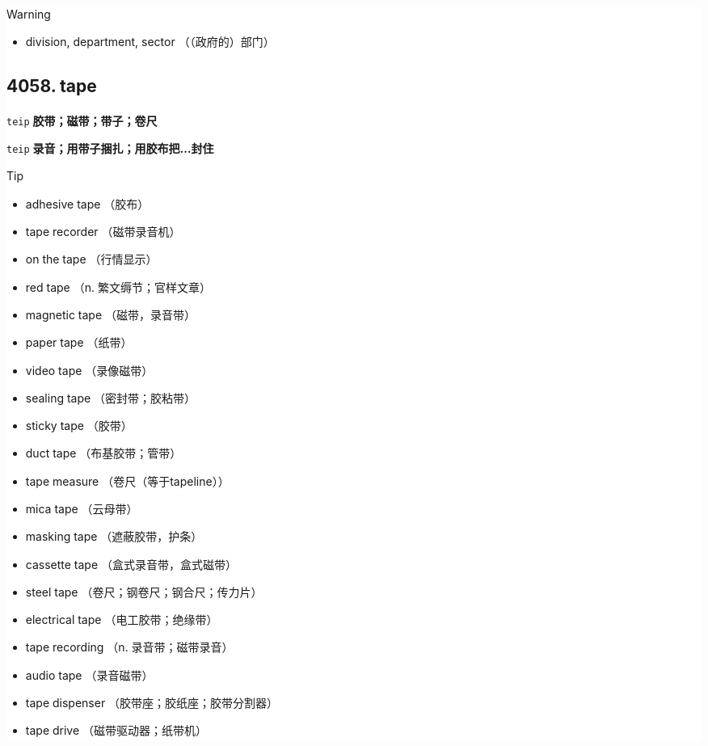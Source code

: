 > [!WARNING]
>
> - division, department, sector （（政府的）部门）
>

## 4058. tape

`teip`  **胶带；磁带；带子；卷尺**

`teip`  **录音；用带子捆扎；用胶布把…封住**

> [!TIP]
>
> - adhesive tape （胶布）
>
> - tape recorder （磁带录音机）
>
> - on the tape （行情显示）
>
> - red tape （n. 繁文缛节；官样文章）
>
> - magnetic tape （磁带，录音带）
>
> - paper tape （纸带）
>
> - video tape （录像磁带）
>
> - sealing tape （密封带；胶粘带）
>
> - sticky tape （胶带）
>
> - duct tape （布基胶带；管带）
>
> - tape measure （卷尺（等于tapeline））
>
> - mica tape （云母带）
>
> - masking tape （遮蔽胶带，护条）
>
> - cassette tape （盒式录音带，盒式磁带）
>
> - steel tape （卷尺；钢卷尺；钢合尺；传力片）
>
> - electrical tape （电工胶带；绝缘带）
>
> - tape recording （n. 录音带；磁带录音）
>
> - audio tape （录音磁带）
>
> - tape dispenser （胶带座；胶纸座；胶带分割器）
>
> - tape drive （磁带驱动器；纸带机）
>

